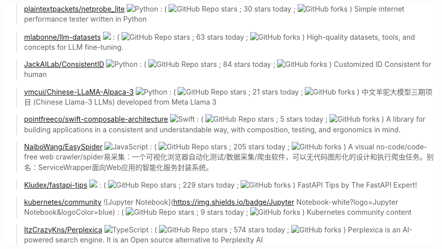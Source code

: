 > [plaintextpackets/netprobe_lite](https://github.com/plaintextpackets/netprobe_lite) ![Python](https://img.shields.io/badge/Python-white?logo=Python&logoColor=blue) : ( ![GitHub Repo stars](https://img.shields.io/github/stars/plaintextpackets/netprobe_lite) ; 30 stars today ; ![GitHub forks](https://img.shields.io/github/forks/plaintextpackets/netprobe_lite)         ) 
 > Simple internet performance tester written in Python

> [mlabonne/llm-datasets](https://github.com/mlabonne/llm-datasets) ![](https://img.shields.io/badge/-white?logo=&logoColor=blue) : ( ![GitHub Repo stars](https://img.shields.io/github/stars/mlabonne/llm-datasets) ; 63 stars today ; ![GitHub forks](https://img.shields.io/github/forks/mlabonne/llm-datasets)         ) 
 > High-quality datasets, tools, and concepts for LLM fine-tuning.

> [JackAILab/ConsistentID](https://github.com/JackAILab/ConsistentID) ![Python](https://img.shields.io/badge/Python-white?logo=Python&logoColor=blue) : ( ![GitHub Repo stars](https://img.shields.io/github/stars/JackAILab/ConsistentID) ; 84 stars today ; ![GitHub forks](https://img.shields.io/github/forks/JackAILab/ConsistentID)         ) 
 > Customized ID Consistent for human

> [ymcui/Chinese-LLaMA-Alpaca-3](https://github.com/ymcui/Chinese-LLaMA-Alpaca-3) ![Python](https://img.shields.io/badge/Python-white?logo=Python&logoColor=blue) : ( ![GitHub Repo stars](https://img.shields.io/github/stars/ymcui/Chinese-LLaMA-Alpaca-3) ; 21 stars today ; ![GitHub forks](https://img.shields.io/github/forks/ymcui/Chinese-LLaMA-Alpaca-3)         ) 
 > 中文羊驼大模型三期项目 (Chinese Llama-3 LLMs) developed from Meta Llama 3

> [pointfreeco/swift-composable-architecture](https://github.com/pointfreeco/swift-composable-architecture) ![Swift](https://img.shields.io/badge/Swift-white?logo=Swift&logoColor=blue) : ( ![GitHub Repo stars](https://img.shields.io/github/stars/pointfreeco/swift-composable-architecture) ; 5 stars today ; ![GitHub forks](https://img.shields.io/github/forks/pointfreeco/swift-composable-architecture)         ) 
 > A library for building applications in a consistent and understandable way, with composition, testing, and ergonomics in mind.

> [NaiboWang/EasySpider](https://github.com/NaiboWang/EasySpider) ![JavaScript](https://img.shields.io/badge/JavaScript-white?logo=JavaScript&logoColor=blue) : ( ![GitHub Repo stars](https://img.shields.io/github/stars/NaiboWang/EasySpider) ; 205 stars today ; ![GitHub forks](https://img.shields.io/github/forks/NaiboWang/EasySpider)         ) 
 > A visual no-code/code-free web crawler/spider易采集：一个可视化浏览器自动化测试/数据采集/爬虫软件，可以无代码图形化的设计和执行爬虫任务。别名：ServiceWrapper面向Web应用的智能化服务封装系统。

> [Kludex/fastapi-tips](https://github.com/Kludex/fastapi-tips) ![](https://img.shields.io/badge/-white?logo=&logoColor=blue) : ( ![GitHub Repo stars](https://img.shields.io/github/stars/Kludex/fastapi-tips) ; 229 stars today ; ![GitHub forks](https://img.shields.io/github/forks/Kludex/fastapi-tips)         ) 
 > FastAPI Tips by The FastAPI Expert!

> [kubernetes/community](https://github.com/kubernetes/community) ![Jupyter Notebook](https://img.shields.io/badge/Jupyter Notebook-white?logo=Jupyter Notebook&logoColor=blue) : ( ![GitHub Repo stars](https://img.shields.io/github/stars/kubernetes/community) ; 9 stars today ; ![GitHub forks](https://img.shields.io/github/forks/kubernetes/community)         ) 
 > Kubernetes community content

> [ItzCrazyKns/Perplexica](https://github.com/ItzCrazyKns/Perplexica) ![TypeScript](https://img.shields.io/badge/TypeScript-white?logo=TypeScript&logoColor=blue) : ( ![GitHub Repo stars](https://img.shields.io/github/stars/ItzCrazyKns/Perplexica) ; 574 stars today ; ![GitHub forks](https://img.shields.io/github/forks/ItzCrazyKns/Perplexica)         ) 
 > Perplexica is an AI-powered search engine. It is an Open source alternative to Perplexity AI
